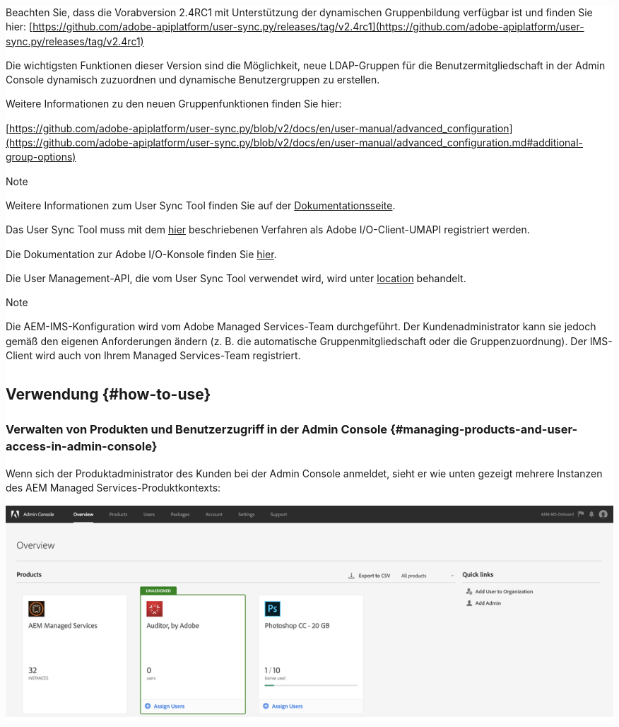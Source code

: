Beachten Sie, dass die Vorabversion 2.4RC1 mit Unterstützung der dynamischen Gruppenbildung verfügbar ist und finden Sie hier: [https://github.com/adobe-apiplatform/user-sync.py/releases/tag/v2.4rc1](https://github.com/adobe-apiplatform/user-sync.py/releases/tag/v2.4rc1)

Die wichtigsten Funktionen dieser Version sind die Möglichkeit, neue LDAP-Gruppen für die Benutzermitgliedschaft in der Admin Console dynamisch zuzuordnen und dynamische Benutzergruppen zu erstellen.

Weitere Informationen zu den neuen Gruppenfunktionen finden Sie hier:

[https://github.com/adobe-apiplatform/user-sync.py/blob/v2/docs/en/user-manual/advanced_configuration](https://github.com/adobe-apiplatform/user-sync.py/blob/v2/docs/en/user-manual/advanced_configuration.md#additional-group-options)

>[!NOTE]
>
>Weitere Informationen zum User Sync Tool finden Sie auf der [Dokumentationsseite](https://adobe-apiplatform.github.io/user-sync.py/en/).
>
>
>Das User Sync Tool muss mit dem [hier](https://adobe-apiplatform.github.io/umapi-documentation/en/UM_Authentication.html) beschriebenen Verfahren als Adobe I/O-Client-UMAPI registriert werden.
>
>Die Dokumentation zur Adobe I/O-Konsole finden Sie [hier](https://www.adobe.io/apis/cloudplatform/console.html).
>
>
>Die User Management-API, die vom User Sync Tool verwendet wird, wird unter [location](https://www.adobe.io/apis/cloudplatform/umapi-new.html) behandelt.

>[!NOTE]
>
>Die AEM-IMS-Konfiguration wird vom Adobe Managed Services-Team durchgeführt. Der Kundenadministrator kann sie jedoch gemäß den eigenen Anforderungen ändern (z. B. die automatische Gruppenmitgliedschaft oder die Gruppenzuordnung). Der IMS-Client wird auch von Ihrem Managed Services-Team registriert.

## Verwendung {#how-to-use}

### Verwalten von Produkten und Benutzerzugriff in der Admin Console {#managing-products-and-user-access-in-admin-console}

Wenn sich der Produktadministrator des Kunden bei der Admin Console anmeldet, sieht er wie unten gezeigt mehrere Instanzen des AEM Managed Services-Produktkontexts:

![screen_shot_2018-09-17at105804pm](assets/screen_shot_2018-09-17at105804pm.png)
